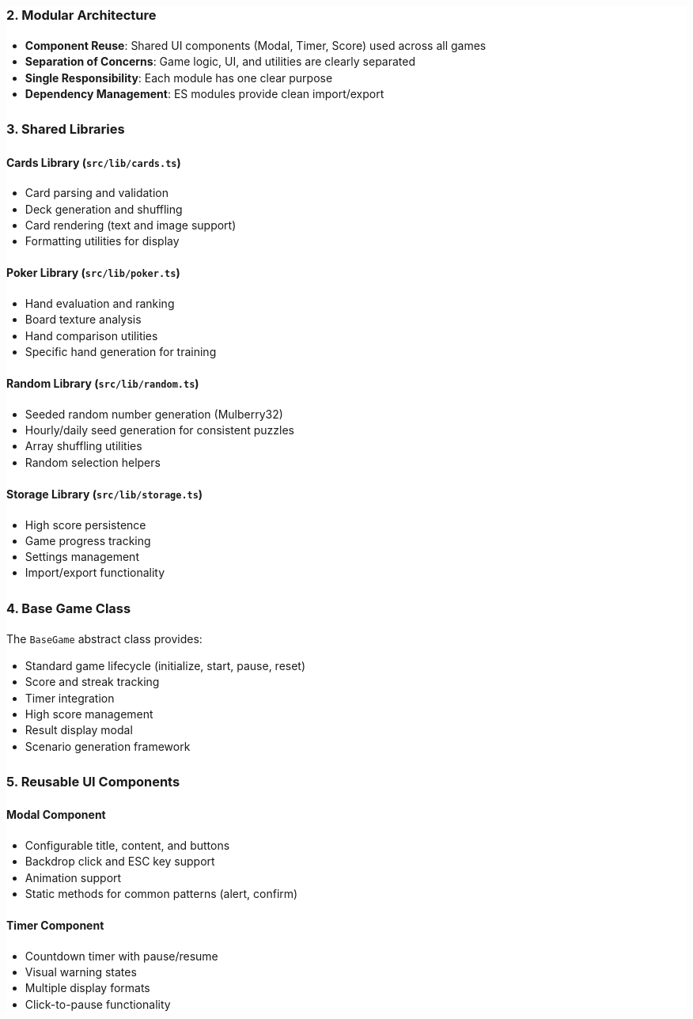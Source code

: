 ### 2. Modular Architecture
- **Component Reuse**: Shared UI components (Modal, Timer, Score) used across all games
- **Separation of Concerns**: Game logic, UI, and utilities are clearly separated
- **Single Responsibility**: Each module has one clear purpose
- **Dependency Management**: ES modules provide clean import/export

### 3. Shared Libraries

#### Cards Library (`src/lib/cards.ts`)
- Card parsing and validation
- Deck generation and shuffling
- Card rendering (text and image support)
- Formatting utilities for display

#### Poker Library (`src/lib/poker.ts`)
- Hand evaluation and ranking
- Board texture analysis
- Hand comparison utilities
- Specific hand generation for training

#### Random Library (`src/lib/random.ts`)
- Seeded random number generation (Mulberry32)
- Hourly/daily seed generation for consistent puzzles
- Array shuffling utilities
- Random selection helpers

#### Storage Library (`src/lib/storage.ts`)
- High score persistence
- Game progress tracking
- Settings management
- Import/export functionality

### 4. Base Game Class

The `BaseGame` abstract class provides:
- Standard game lifecycle (initialize, start, pause, reset)
- Score and streak tracking
- Timer integration
- High score management
- Result display modal
- Scenario generation framework

### 5. Reusable UI Components

#### Modal Component
- Configurable title, content, and buttons
- Backdrop click and ESC key support
- Animation support
- Static methods for common patterns (alert, confirm)

#### Timer Component
- Countdown timer with pause/resume
- Visual warning states
- Multiple display formats
- Click-to-pause functionality

